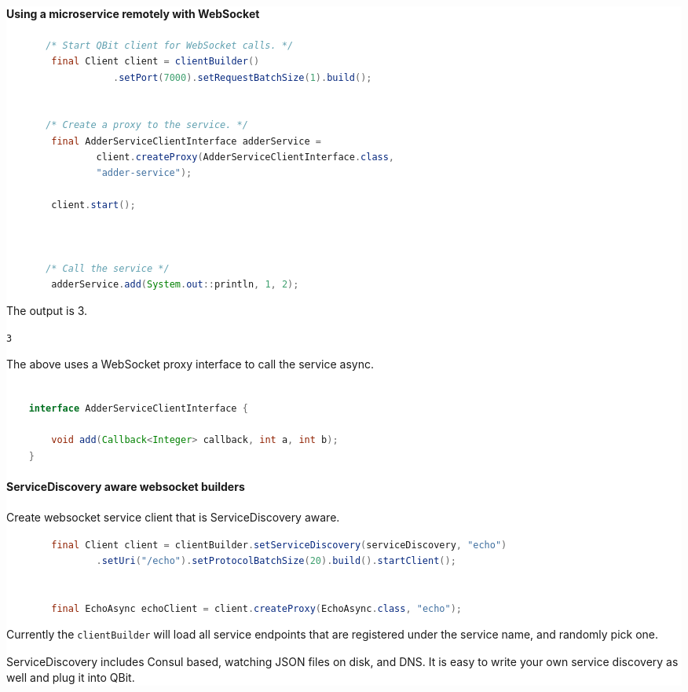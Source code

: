 
#### Using a microservice remotely with WebSocket
```java
       /* Start QBit client for WebSocket calls. */
        final Client client = clientBuilder()
                   .setPort(7000).setRequestBatchSize(1).build();


       /* Create a proxy to the service. */
        final AdderServiceClientInterface adderService =
                client.createProxy(AdderServiceClientInterface.class,
                "adder-service");

        client.start();



       /* Call the service */
        adderService.add(System.out::println, 1, 2);

```

The output is 3.

```output
3
```


The above uses a WebSocket proxy interface to call the service async.

```java

    interface AdderServiceClientInterface {

        void add(Callback<Integer> callback, int a, int b);
    }
```

#### ServiceDiscovery aware websocket builders

Create websocket service client that is ServiceDiscovery aware.


```java
        final Client client = clientBuilder.setServiceDiscovery(serviceDiscovery, "echo")
                .setUri("/echo").setProtocolBatchSize(20).build().startClient();


        final EchoAsync echoClient = client.createProxy(EchoAsync.class, "echo");
```

Currently the `clientBuilder` will load all service endpoints that are registered under the service name,
and randomly pick one. 

ServiceDiscovery includes Consul based, watching JSON files on disk, and DNS. It is easy to write your own service discovery as well and plug it into QBit.
